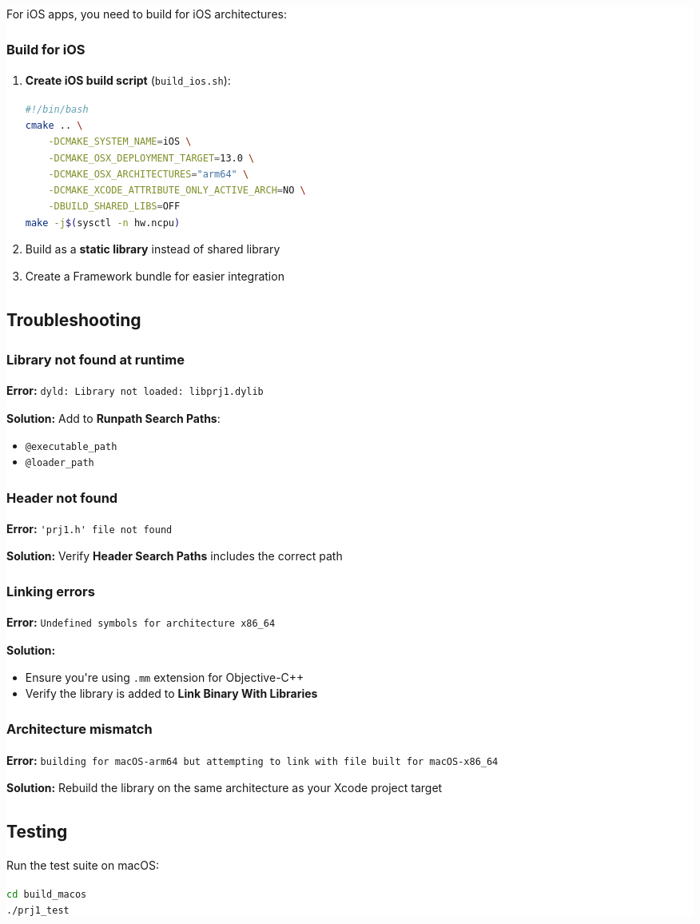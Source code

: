 For iOS apps, you need to build for iOS architectures:

### Build for iOS

1. **Create iOS build script** (`build_ios.sh`):
   ```bash
   #!/bin/bash
   cmake .. \
       -DCMAKE_SYSTEM_NAME=iOS \
       -DCMAKE_OSX_DEPLOYMENT_TARGET=13.0 \
       -DCMAKE_OSX_ARCHITECTURES="arm64" \
       -DCMAKE_XCODE_ATTRIBUTE_ONLY_ACTIVE_ARCH=NO \
       -DBUILD_SHARED_LIBS=OFF
   make -j$(sysctl -n hw.ncpu)
   ```

2. Build as a **static library** instead of shared library
3. Create a Framework bundle for easier integration

## Troubleshooting

### Library not found at runtime

**Error:** `dyld: Library not loaded: libprj1.dylib`

**Solution:** Add to **Runpath Search Paths**:
- `@executable_path`
- `@loader_path`

### Header not found

**Error:** `'prj1.h' file not found`

**Solution:** Verify **Header Search Paths** includes the correct path

### Linking errors

**Error:** `Undefined symbols for architecture x86_64`

**Solution:** 
- Ensure you're using `.mm` extension for Objective-C++
- Verify the library is added to **Link Binary With Libraries**

### Architecture mismatch

**Error:** `building for macOS-arm64 but attempting to link with file built for macOS-x86_64`

**Solution:** Rebuild the library on the same architecture as your Xcode project target

## Testing

Run the test suite on macOS:

```bash
cd build_macos
./prj1_test
```
